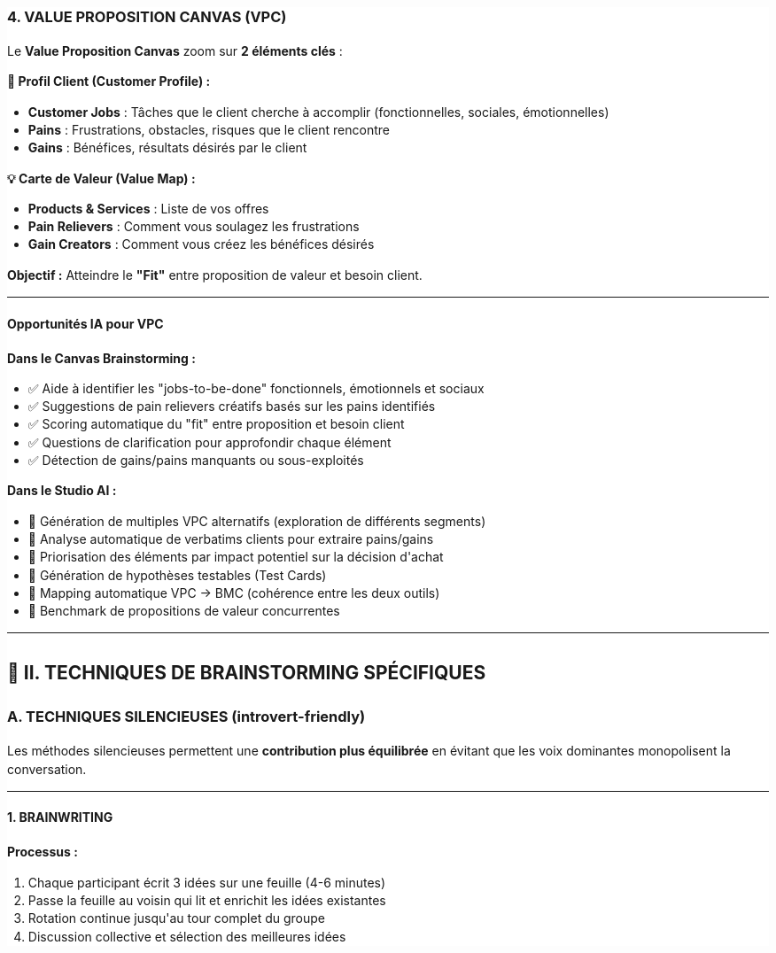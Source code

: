
### **4. VALUE PROPOSITION CANVAS (VPC)**

Le **Value Proposition Canvas** zoom sur **2 éléments clés** :

**👤 Profil Client (Customer Profile) :**
- **Customer Jobs** : Tâches que le client cherche à accomplir (fonctionnelles, sociales, émotionnelles)
- **Pains** : Frustrations, obstacles, risques que le client rencontre
- **Gains** : Bénéfices, résultats désirés par le client

**💡 Carte de Valeur (Value Map) :**
- **Products & Services** : Liste de vos offres
- **Pain Relievers** : Comment vous soulagez les frustrations
- **Gain Creators** : Comment vous créez les bénéfices désirés

**Objectif :** Atteindre le **"Fit"** entre proposition de valeur et besoin client.

---

#### **Opportunités IA pour VPC**

**Dans le Canvas Brainstorming :**
- ✅ Aide à identifier les "jobs-to-be-done" fonctionnels, émotionnels et sociaux
- ✅ Suggestions de pain relievers créatifs basés sur les pains identifiés
- ✅ Scoring automatique du "fit" entre proposition et besoin client
- ✅ Questions de clarification pour approfondir chaque élément
- ✅ Détection de gains/pains manquants ou sous-exploités

**Dans le Studio AI :**
- 🚀 Génération de multiples VPC alternatifs (exploration de différents segments)
- 🚀 Analyse automatique de verbatims clients pour extraire pains/gains
- 🚀 Priorisation des éléments par impact potentiel sur la décision d'achat
- 🚀 Génération de hypothèses testables (Test Cards)
- 🚀 Mapping automatique VPC → BMC (cohérence entre les deux outils)
- 🚀 Benchmark de propositions de valeur concurrentes

---

## 🧠 II. TECHNIQUES DE BRAINSTORMING SPÉCIFIQUES

### **A. TECHNIQUES SILENCIEUSES (introvert-friendly)**

Les méthodes silencieuses permettent une **contribution plus équilibrée** en évitant que les voix dominantes monopolisent la conversation.

---

#### **1. BRAINWRITING**

**Processus :**
1. Chaque participant écrit 3 idées sur une feuille (4-6 minutes)
2. Passe la feuille au voisin qui lit et enrichit les idées existantes
3. Rotation continue jusqu'au tour complet du groupe
4. Discussion collective et sélection des meilleures idées
